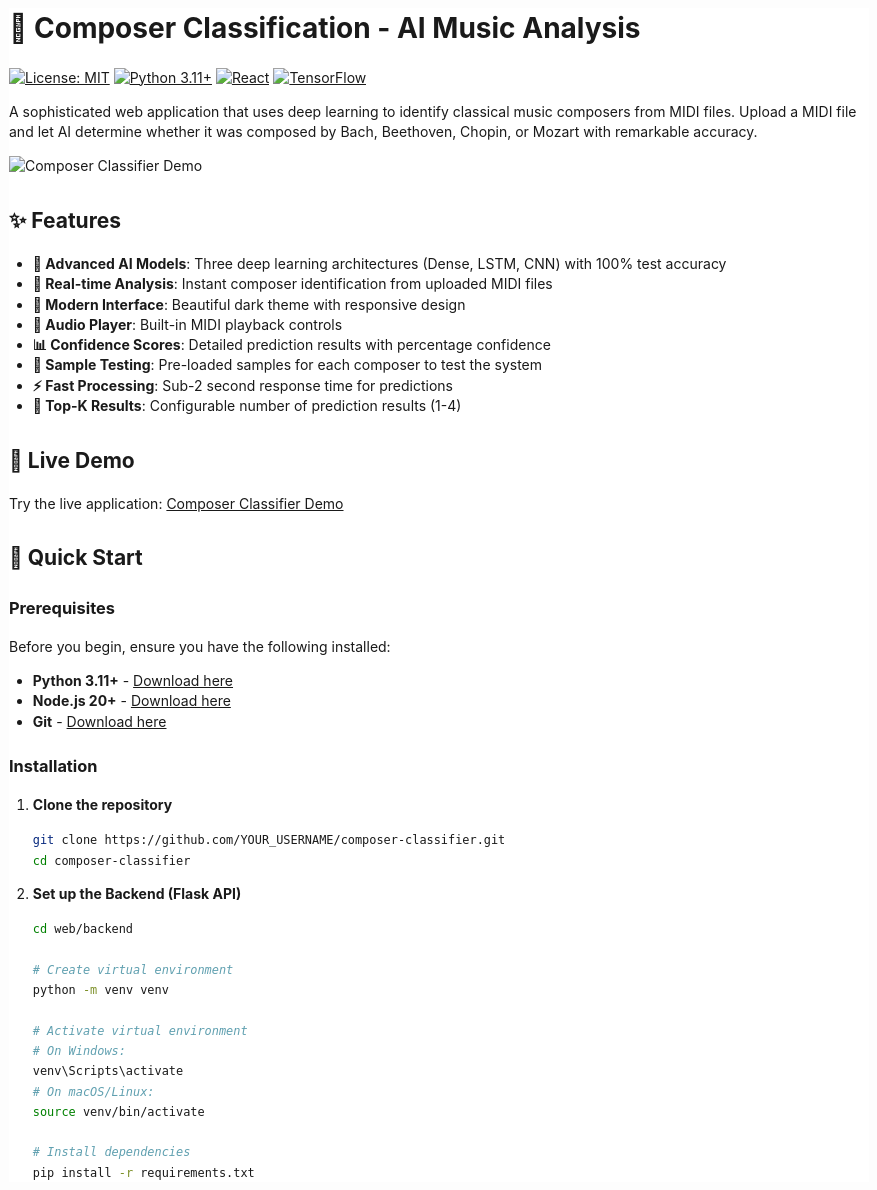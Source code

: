 # 🎵 Composer Classification - AI Music Analysis

[![License: MIT](https://img.shields.io/badge/License-MIT-yellow.svg)](https://opensource.org/licenses/MIT)
[![Python 3.11+](https://img.shields.io/badge/python-3.11+-blue.svg)](https://www.python.org/downloads/)
[![React](https://img.shields.io/badge/React-18.0+-61DAFB.svg)](https://reactjs.org/)
[![TensorFlow](https://img.shields.io/badge/TensorFlow-2.19+-FF6F00.svg)](https://tensorflow.org/)

A sophisticated web application that uses deep learning to identify classical music composers from MIDI files. Upload a MIDI file and let AI determine whether it was composed by Bach, Beethoven, Chopin, or Mozart with remarkable accuracy.

![Composer Classifier Demo](https://via.placeholder.com/800x400/1e293b/ffffff?text=Composer+Classifier+Demo)

## ✨ Features

- **🧠 Advanced AI Models**: Three deep learning architectures (Dense, LSTM, CNN) with 100% test accuracy
- **🎼 Real-time Analysis**: Instant composer identification from uploaded MIDI files
- **🎨 Modern Interface**: Beautiful dark theme with responsive design
- **🎵 Audio Player**: Built-in MIDI playback controls
- **📊 Confidence Scores**: Detailed prediction results with percentage confidence
- **🎯 Sample Testing**: Pre-loaded samples for each composer to test the system
- **⚡ Fast Processing**: Sub-2 second response time for predictions
- **🔄 Top-K Results**: Configurable number of prediction results (1-4)

## 🎯 Live Demo

Try the live application: [Composer Classifier Demo](https://your-app-url.vercel.app)

## 🚀 Quick Start

### Prerequisites

Before you begin, ensure you have the following installed:
- **Python 3.11+** - [Download here](https://python.org/downloads/)
- **Node.js 20+** - [Download here](https://nodejs.org/)
- **Git** - [Download here](https://git-scm.com/)

### Installation

1. **Clone the repository**
   ```bash
   git clone https://github.com/YOUR_USERNAME/composer-classifier.git
   cd composer-classifier
   ```

2. **Set up the Backend (Flask API)**
   ```bash
   cd web/backend
   
   # Create virtual environment
   python -m venv venv
   
   # Activate virtual environment
   # On Windows:
   venv\Scripts\activate
   # On macOS/Linux:
   source venv/bin/activate
   
   # Install dependencies
   pip install -r requirements.txt
   ```